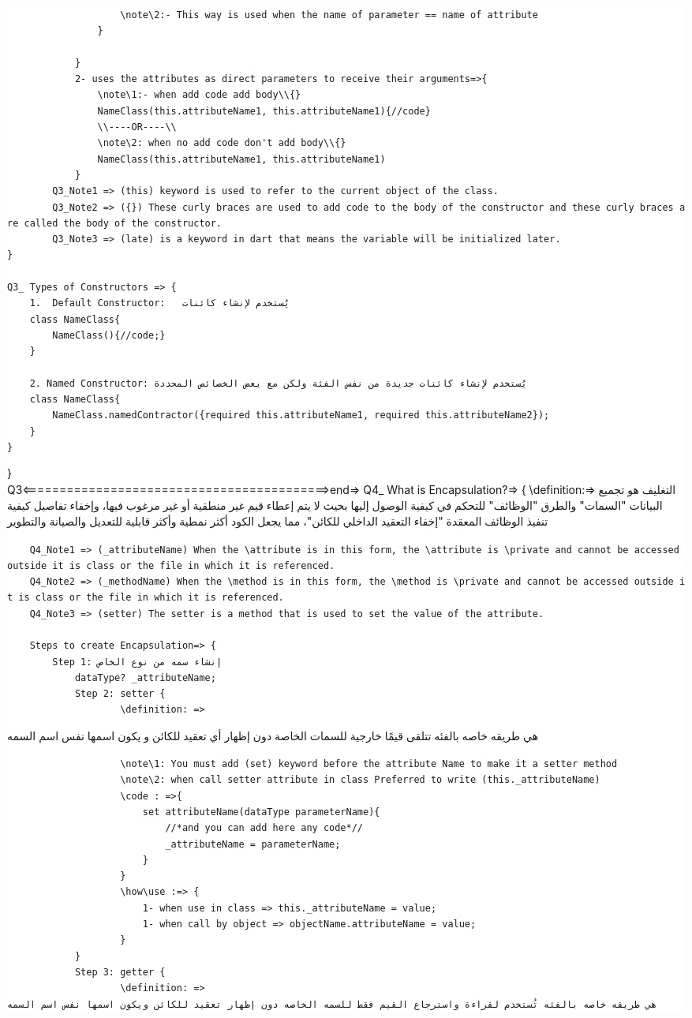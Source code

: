                         \note\2:- This way is used when the name of parameter == name of attribute 
                    }
        
                }   
                2- uses the attributes as direct parameters to receive their arguments=>{
                    \note\1:- when add code add body\\{}
                    NameClass(this.attributeName1, this.attributeName1){//code}      
                    \\----OR----\\
                    \note\2: when no add code don't add body\\{}
                    NameClass(this.attributeName1, this.attributeName1)
                }
            Q3_Note1 => (this) keyword is used to refer to the current object of the class.
            Q3_Note2 => ({}) These curly braces are used to add code to the body of the constructor and these curly braces are called the body of the constructor.
            Q3_Note3 => (late) is a keyword in dart that means the variable will be initialized later.
    }

    Q3_ Types of Constructors => {
        1.  Default Constructor:   يُستخدم لإنشاء كائنات
        class NameClass{
            NameClass(){//code;}
        }
        
        2. Named Constructor: يُستخدم لإنشاء كائنات جديدة من نفس الفئة ولكن مع بعض الخصائص المحددة 
        class NameClass{
            NameClass.namedContractor({required this.attributeName1, required this.attributeName2});
        }
    }
}                     
                    Q3<==========================================>end=>
Q4_ What is Encapsulation?=> {
    \definition:=>  التغليف هو تجميع البيانات "السمات" والطرق "الوظائف" للتحكم في كيفية الوصول إليها بحيث لا يتم إعطاء قيم غير منطقية أو غير مرغوب فيها، وإخفاء تفاصيل كيفية تنفيذ الوظائف المعقدة "إخفاء التعقيد الداخلي للكائن"، مما يجعل الكود أكثر نمطية وأكثر قابلية للتعديل والصيانة والتطوير

        Q4_Note1 => (_attributeName) When the \attribute is in this form, the \attribute is \private and cannot be accessed outside it is class or the file in which it is referenced.
        Q4_Note2 => (_methodName) When the \method is in this form, the \method is \private and cannot be accessed outside it is class or the file in which it is referenced.
        Q4_Note3 => (setter) The setter is a method that is used to set the value of the attribute.

        Steps to create Encapsulation=> {
            Step 1: إنشاء سمه من نوع الخاص
                dataType? _attributeName;
                Step 2: setter { 
                        \definition: => 
 هي طريقه خاصه بالفئه تتلقى قيمًا خارجية للسمات الخاصة دون إظهار أي تعقيد للكائن و يكون اسمها نفس اسم السمه 
 
                        \note\1: You must add (set) keyword before the attribute Name to make it a setter method
                        \note\2: when call setter attribute in class Preferred to write (this._attributeName) 
                        \code : =>{
                            set attributeName(dataType parameterName){
                                //*and you can add here any code*//
                                _attributeName = parameterName;
                            }
                        }
                        \how\use :=> {
                            1- when use in class => this._attributeName = value;
                            1- when call by object => objectName.attributeName = value;
                        }
                }   
                Step 3: getter { 
                        \definition: =>
    هي طريقه خاصه بالفئه تُستخدم لقراءة واسترجاع القيم فقط للسمه الخاصه دون إظهار تعقيد للكائن ويكون اسمها نفس اسم السمه 